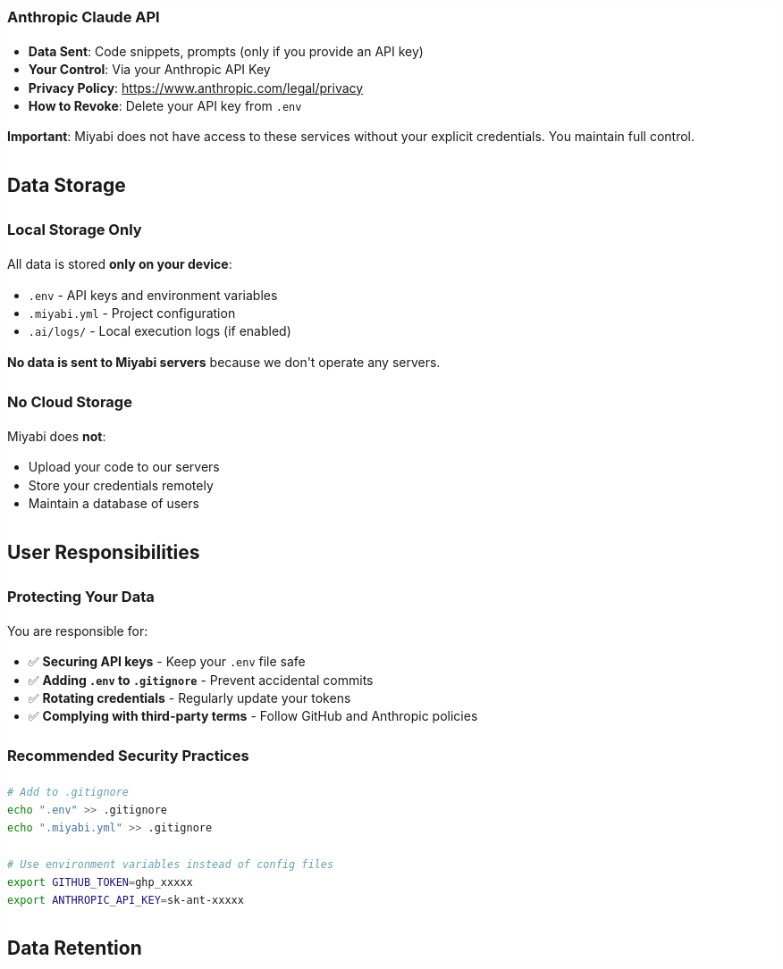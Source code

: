 ### Anthropic Claude API

- **Data Sent**: Code snippets, prompts (only if you provide an API key)
- **Your Control**: Via your Anthropic API Key
- **Privacy Policy**: https://www.anthropic.com/legal/privacy
- **How to Revoke**: Delete your API key from `.env`

**Important**: Miyabi does not have access to these services without your explicit credentials. You maintain full control.

## Data Storage

### Local Storage Only

All data is stored **only on your device**:

- `.env` - API keys and environment variables
- `.miyabi.yml` - Project configuration
- `.ai/logs/` - Local execution logs (if enabled)

**No data is sent to Miyabi servers** because we don't operate any servers.

### No Cloud Storage

Miyabi does **not**:
- Upload your code to our servers
- Store your credentials remotely
- Maintain a database of users

## User Responsibilities

### Protecting Your Data

You are responsible for:

- ✅ **Securing API keys** - Keep your `.env` file safe
- ✅ **Adding `.env` to `.gitignore`** - Prevent accidental commits
- ✅ **Rotating credentials** - Regularly update your tokens
- ✅ **Complying with third-party terms** - Follow GitHub and Anthropic policies

### Recommended Security Practices

```bash
# Add to .gitignore
echo ".env" >> .gitignore
echo ".miyabi.yml" >> .gitignore

# Use environment variables instead of config files
export GITHUB_TOKEN=ghp_xxxxx
export ANTHROPIC_API_KEY=sk-ant-xxxxx
```

## Data Retention
